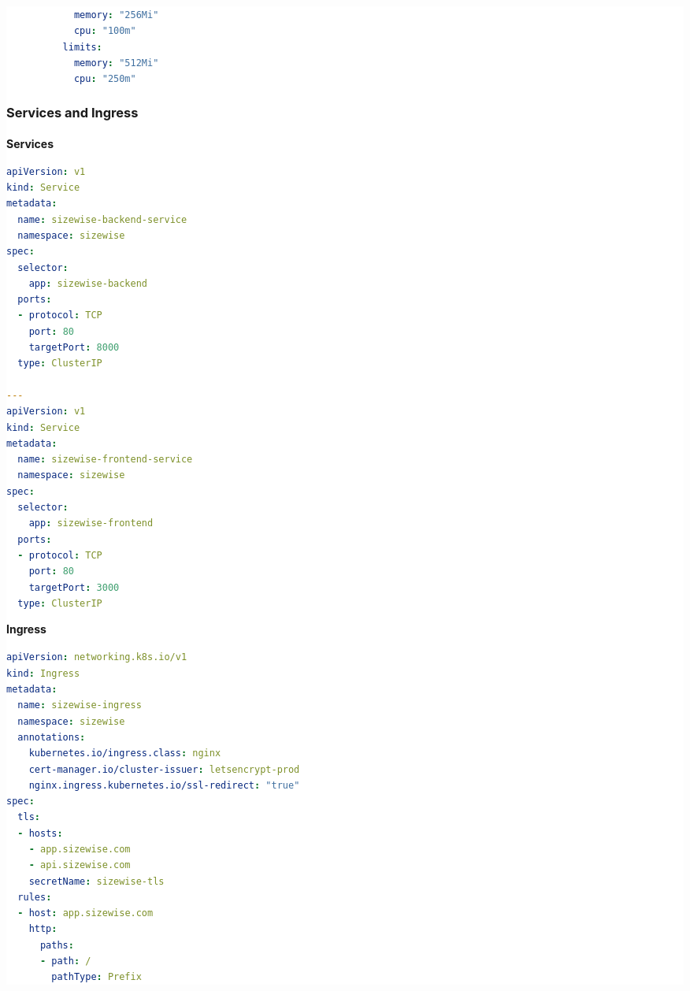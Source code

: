 ```yaml
            memory: "256Mi"
            cpu: "100m"
          limits:
            memory: "512Mi"
            cpu: "250m"
```

### Services and Ingress

**Services**
```yaml
apiVersion: v1
kind: Service
metadata:
  name: sizewise-backend-service
  namespace: sizewise
spec:
  selector:
    app: sizewise-backend
  ports:
  - protocol: TCP
    port: 80
    targetPort: 8000
  type: ClusterIP

---
apiVersion: v1
kind: Service
metadata:
  name: sizewise-frontend-service
  namespace: sizewise
spec:
  selector:
    app: sizewise-frontend
  ports:
  - protocol: TCP
    port: 80
    targetPort: 3000
  type: ClusterIP
```

**Ingress**
```yaml
apiVersion: networking.k8s.io/v1
kind: Ingress
metadata:
  name: sizewise-ingress
  namespace: sizewise
  annotations:
    kubernetes.io/ingress.class: nginx
    cert-manager.io/cluster-issuer: letsencrypt-prod
    nginx.ingress.kubernetes.io/ssl-redirect: "true"
spec:
  tls:
  - hosts:
    - app.sizewise.com
    - api.sizewise.com
    secretName: sizewise-tls
  rules:
  - host: app.sizewise.com
    http:
      paths:
      - path: /
        pathType: Prefix
```